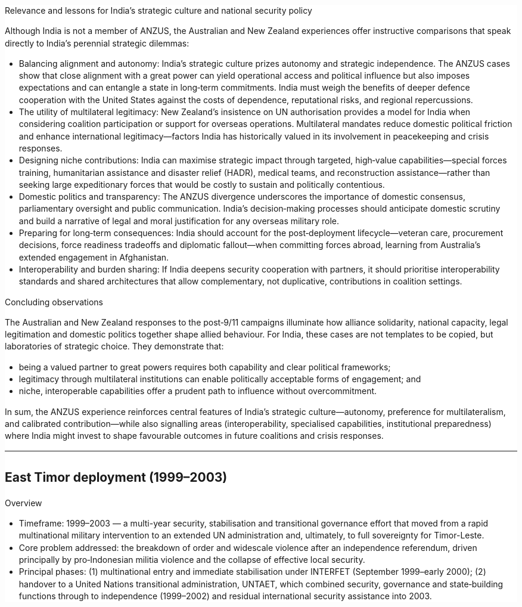 Relevance and lessons for India’s strategic culture and national security policy

Although India is not a member of ANZUS, the Australian and New Zealand experiences offer instructive comparisons that speak directly to India’s perennial strategic dilemmas:

- Balancing alignment and autonomy: India’s strategic culture prizes autonomy and strategic independence. The ANZUS cases show that close alignment with a great power can yield operational access and political influence but also imposes expectations and can entangle a state in long‑term commitments. India must weigh the benefits of deeper defence cooperation with the United States against the costs of dependence, reputational risks, and regional repercussions.
- The utility of multilateral legitimacy: New Zealand’s insistence on UN authorisation provides a model for India when considering coalition participation or support for overseas operations. Multilateral mandates reduce domestic political friction and enhance international legitimacy—factors India has historically valued in its involvement in peacekeeping and crisis responses.
- Designing niche contributions: India can maximise strategic impact through targeted, high‑value capabilities—special forces training, humanitarian assistance and disaster relief (HADR), medical teams, and reconstruction assistance—rather than seeking large expeditionary forces that would be costly to sustain and politically contentious.
- Domestic politics and transparency: The ANZUS divergence underscores the importance of domestic consensus, parliamentary oversight and public communication. India’s decision‑making processes should anticipate domestic scrutiny and build a narrative of legal and moral justification for any overseas military role.
- Preparing for long‑term consequences: India should account for the post‑deployment lifecycle—veteran care, procurement decisions, force readiness tradeoffs and diplomatic fallout—when committing forces abroad, learning from Australia’s extended engagement in Afghanistan.
- Interoperability and burden sharing: If India deepens security cooperation with partners, it should prioritise interoperability standards and shared architectures that allow complementary, not duplicative, contributions in coalition settings.

Concluding observations

The Australian and New Zealand responses to the post‑9/11 campaigns illuminate how alliance solidarity, national capacity, legal legitimation and domestic politics together shape allied behaviour. For India, these cases are not templates to be copied, but laboratories of strategic choice. They demonstrate that:

- being a valued partner to great powers requires both capability and clear political frameworks;
- legitimacy through multilateral institutions can enable politically acceptable forms of engagement; and
- niche, interoperable capabilities offer a prudent path to influence without overcommitment.

In sum, the ANZUS experience reinforces central features of India’s strategic culture—autonomy, preference for multilateralism, and calibrated contribution—while also signalling areas (interoperability, specialised capabilities, institutional preparedness) where India might invest to shape favourable outcomes in future coalitions and crisis responses.

---

## East Timor deployment (1999–2003)

Overview
- Timeframe: 1999–2003 — a multi-year security, stabilisation and transitional governance effort that moved from a rapid multinational military intervention to an extended UN administration and, ultimately, to full sovereignty for Timor-Leste.
- Core problem addressed: the breakdown of order and widescale violence after an independence referendum, driven principally by pro‑Indonesian militia violence and the collapse of effective local security.
- Principal phases: (1) multinational entry and immediate stabilisation under INTERFET (September 1999–early 2000); (2) handover to a United Nations transitional administration, UNTAET, which combined security, governance and state‑building functions through to independence (1999–2002) and residual international security assistance into 2003.
